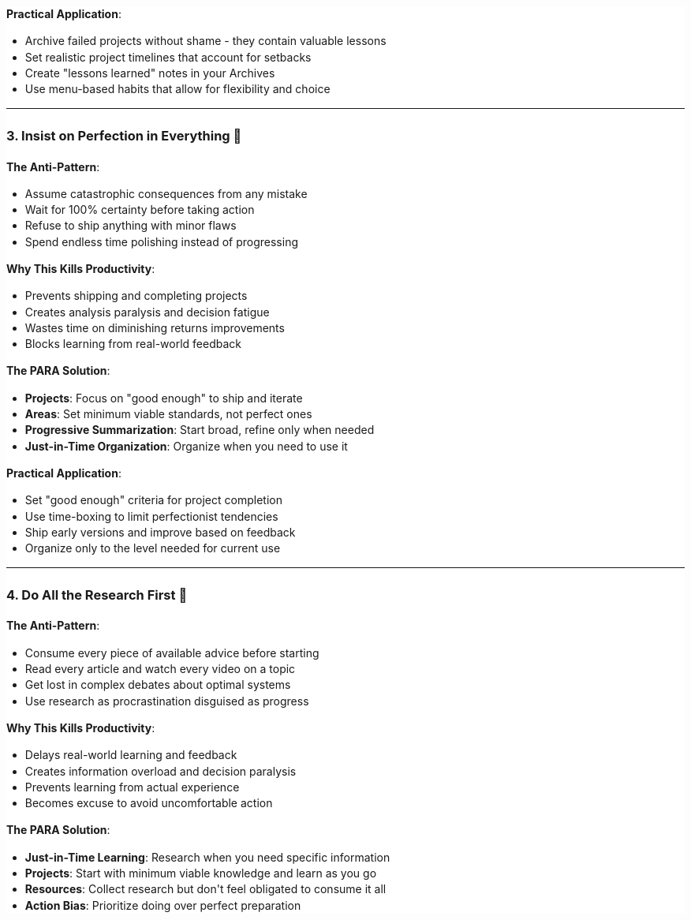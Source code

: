 **Practical Application**:
- Archive failed projects without shame - they contain valuable lessons
- Set realistic project timelines that account for setbacks
- Create "lessons learned" notes in your Archives
- Use menu-based habits that allow for flexibility and choice

---

### 3. Insist on Perfection in Everything 🚫

**The Anti-Pattern**:
- Assume catastrophic consequences from any mistake
- Wait for 100% certainty before taking action
- Refuse to ship anything with minor flaws
- Spend endless time polishing instead of progressing

**Why This Kills Productivity**:
- Prevents shipping and completing projects
- Creates analysis paralysis and decision fatigue
- Wastes time on diminishing returns improvements
- Blocks learning from real-world feedback

**The PARA Solution**:
- **Projects**: Focus on "good enough" to ship and iterate
- **Areas**: Set minimum viable standards, not perfect ones
- **Progressive Summarization**: Start broad, refine only when needed
- **Just-in-Time Organization**: Organize when you need to use it

**Practical Application**:
- Set "good enough" criteria for project completion
- Use time-boxing to limit perfectionist tendencies
- Ship early versions and improve based on feedback
- Organize only to the level needed for current use

---

### 4. Do All the Research First 🚫

**The Anti-Pattern**:
- Consume every piece of available advice before starting
- Read every article and watch every video on a topic
- Get lost in complex debates about optimal systems
- Use research as procrastination disguised as progress

**Why This Kills Productivity**:
- Delays real-world learning and feedback
- Creates information overload and decision paralysis
- Prevents learning from actual experience
- Becomes excuse to avoid uncomfortable action

**The PARA Solution**:
- **Just-in-Time Learning**: Research when you need specific information
- **Projects**: Start with minimum viable knowledge and learn as you go
- **Resources**: Collect research but don't feel obligated to consume it all
- **Action Bias**: Prioritize doing over perfect preparation
